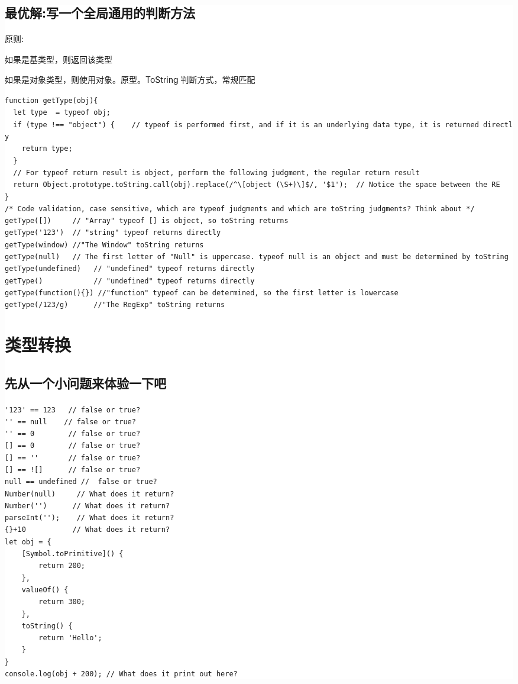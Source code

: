 ## 最优解:写一个全局通用的判断方法

原则:

如果是基类型，则返回该类型

如果是对象类型，则使用对象。原型。ToString 判断方式，常规匹配

```
function getType(obj){
  let type  = typeof obj;
  if (type !== "object") {    // typeof is performed first, and if it is an underlying data type, it is returned directly
    return type;
  }
  // For typeof return result is object, perform the following judgment, the regular return result
  return Object.prototype.toString.call(obj).replace(/^\[object (\S+)\]$/, '$1');  // Notice the space between the RE
}
/* Code validation, case sensitive, which are typeof judgments and which are toString judgments? Think about */
getType([])     // "Array" typeof [] is object, so toString returns
getType('123')  // "string" typeof returns directly
getType(window) //"The Window" toString returns
getType(null)   // The first letter of "Null" is uppercase. typeof null is an object and must be determined by toString
getType(undefined)   // "undefined" typeof returns directly
getType()            // "undefined" typeof returns directly
getType(function(){}) //"function" typeof can be determined, so the first letter is lowercase
getType(/123/g)      //"The RegExp" toString returns
```

# 类型转换

## 先从一个小问题来体验一下吧

```
'123' == 123   // false or true?    
'' == null    // false or true?     
'' == 0        // false or true?   
[] == 0        // false or true?   
[] == ''       // false or true?    
[] == ![]      // false or true?    
null == undefined //  false or true?  
Number(null)     // What does it return?         
Number('')      // What does it return?          
parseInt('');    // What does it return?         
{}+10           // What does it return?          
let obj = {
    [Symbol.toPrimitive]() {
        return 200;
    },
    valueOf() {
        return 300;
    },
    toString() {
        return 'Hello';
    }
}
console.log(obj + 200); // What does it print out here?
```
